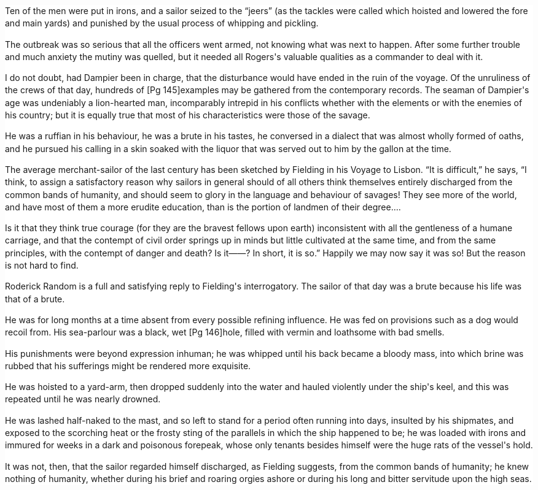 Ten of the men were put in irons, and a sailor seized to the “jeers” (as the tackles were called which hoisted and lowered the fore and main yards) and punished by the usual process of whipping and pickling. 

The outbreak was so serious that all the officers went armed, not knowing what was next to happen. After some further trouble and much anxiety the mutiny was quelled, but it needed all Rogers's valuable qualities as a commander to deal with it.

I do not doubt, had Dampier been in charge, that the disturbance would have ended in the ruin of the voyage. Of the unruliness of the crews of that day, hundreds of [Pg 145]examples may be gathered from the contemporary records. The seaman of Dampier's age was undeniably a lion-hearted man, incomparably intrepid in his conflicts whether with the elements or with the enemies of his country; but it is equally true that most of his characteristics were those of the savage. 

He was a ruffian in his behaviour, he was a brute in his tastes, he conversed in a dialect that was almost wholly formed of oaths, and he pursued his calling in a skin soaked with the liquor that was served out to him by the gallon at the time. 

The average merchant-sailor of the last century has been sketched by Fielding in his Voyage to Lisbon. “It is difficult,” he says, “I think, to assign a satisfactory reason why sailors in general should of all others think themselves entirely discharged from the common bands of humanity, and should seem to glory in the language and behaviour of savages! They see more of the world, and have most of them a more erudite education, than is the portion of landmen of their degree.... 

Is it that they think true courage (for they are the bravest fellows upon earth) inconsistent with all the gentleness of a humane carriage, and that the contempt of civil order springs up in minds but little cultivated at the same time, and from the same principles, with the contempt of danger and death? Is it——? In short, it is so.” Happily we may now say it was so! But the reason is not hard to find. 

Roderick Random is a full and satisfying reply to Fielding's interrogatory. The sailor of that day was a brute because his life was that of a brute. 

He was for long months at a time absent from every possible refining influence. He was fed on provisions such as a dog would recoil from. His sea-parlour was a black, wet [Pg 146]hole, filled with vermin and loathsome with bad smells. 

His punishments were beyond expression inhuman; he was whipped until his back became a bloody mass, into which brine was rubbed that his sufferings might be rendered more exquisite. 

He was hoisted to a yard-arm, then dropped suddenly into the water and hauled violently under the ship's keel, and this was repeated until he was nearly drowned. 

He was lashed half-naked to the mast, and so left to stand for a period often running into days, insulted by his shipmates, and exposed to the scorching heat or the frosty sting of the parallels in which the ship happened to be; he was loaded with irons and immured for weeks in a dark and poisonous forepeak, whose only tenants besides himself were the huge rats of the vessel's hold. 

It was not, then, that the sailor regarded himself discharged, as Fielding suggests, from the common bands of humanity; he knew nothing of humanity, whether during his brief and roaring orgies ashore or during his long and bitter servitude upon the high seas. 


